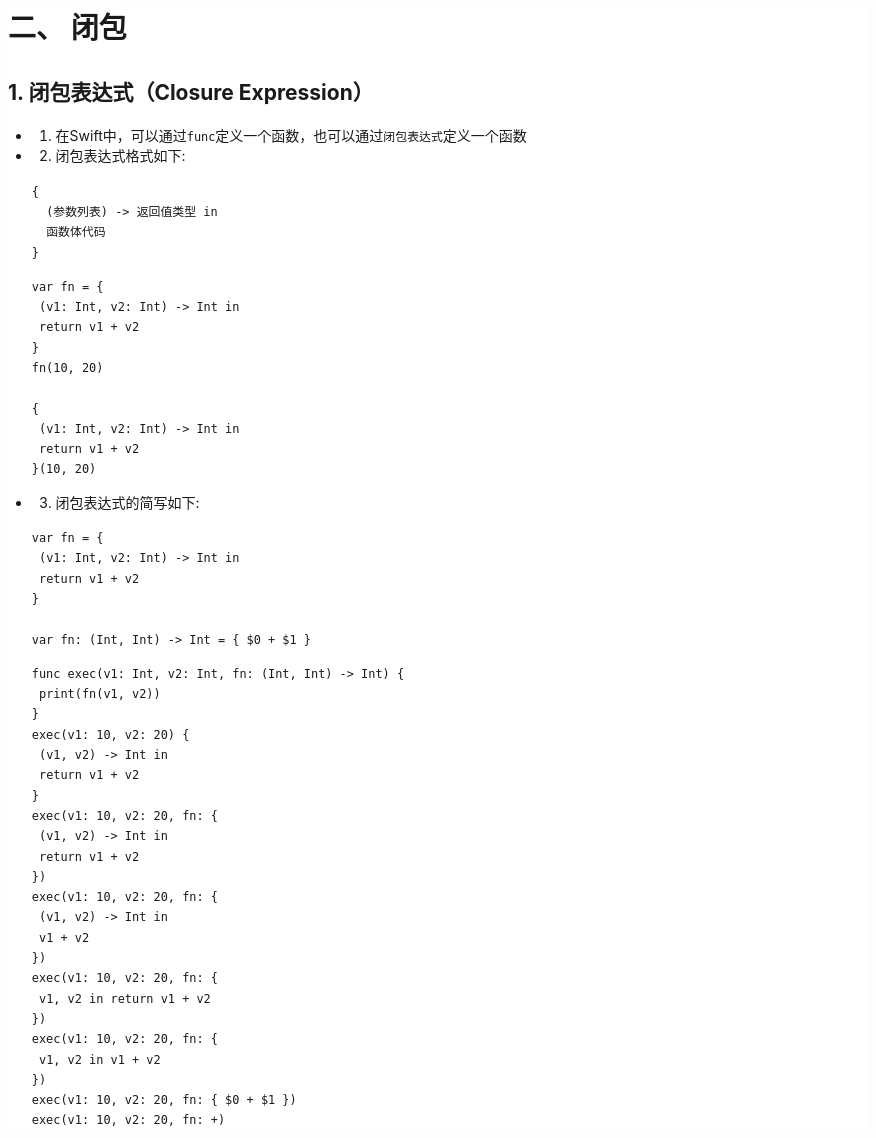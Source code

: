 
二、 闭包
=====

1\. 闭包表达式（Closure Expression）
-----------------------------

*   1.  在Swift中，可以通过`func`定义一个函数，也可以通过`闭包表达式`定义一个函数
*   2.  闭包表达式格式如下:
    
    ```
    {
      (参数列表) -> 返回值类型 in
      函数体代码
    }
    ```
    
    
    ```
    var fn = {
     (v1: Int, v2: Int) -> Int in
     return v1 + v2
    }
    fn(10, 20)

    {
     (v1: Int, v2: Int) -> Int in
     return v1 + v2
    }(10, 20)
    ```
    
*   3.  闭包表达式的简写如下:
    ```
    var fn = {
     (v1: Int, v2: Int) -> Int in
     return v1 + v2
    }

    var fn: (Int, Int) -> Int = { $0 + $1 }
    ```
    
    
    ```
    func exec(v1: Int, v2: Int, fn: (Int, Int) -> Int) {
     print(fn(v1, v2))
    }
    exec(v1: 10, v2: 20) {
     (v1, v2) -> Int in
     return v1 + v2
    }
    exec(v1: 10, v2: 20, fn: {
     (v1, v2) -> Int in
     return v1 + v2
    })
    exec(v1: 10, v2: 20, fn: {
     (v1, v2) -> Int in
     v1 + v2
    })
    exec(v1: 10, v2: 20, fn: {
     v1, v2 in return v1 + v2
    })
    exec(v1: 10, v2: 20, fn: {
     v1, v2 in v1 + v2
    })
    exec(v1: 10, v2: 20, fn: { $0 + $1 })
    exec(v1: 10, v2: 20, fn: +)
    ```
    